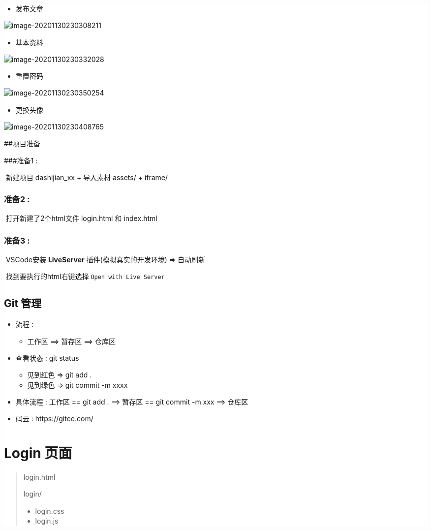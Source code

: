 * 发布文章

![image-20201130230308211](.\images\image-20201130230308211.png)

* 基本资料

![image-20201130230332028](.\images\image-20201130230332028.png)

* 重置密码

![image-20201130230350254](.\images\image-20201130230350254.png)

* 更换头像

![image-20201130230408765](.\images\image-20201130230408765.png)



##项目准备

###准备1 :  

​      新建项目 dashijian_xx   + 导入素材 assets/ + iframe/

###  准备2 :  

​          打开新建了2个html文件  login.html 和 index.html

### 准备3 : 

​               VSCode安装 **LiveServer** 插件(模拟真实的开发环境) => 自动刷新

​                找到要执行的html右键选择  `Open with Live Server`  



## Git 管理

- 流程 :
  - 工作区 ==> 暂存区 ==> 仓库区
- 查看状态 :  git status
  - 见到红色 => git add .
  - 见到绿色 => git commit -m xxxx
- 具体流程 :  工作区 == git add . ==> 暂存区 == git commit -m xxx ==> 仓库区

- 码云 : https://gitee.com/



# Login 页面

> login.html
>
> login/ 
>
> - login.css
> - login.js
